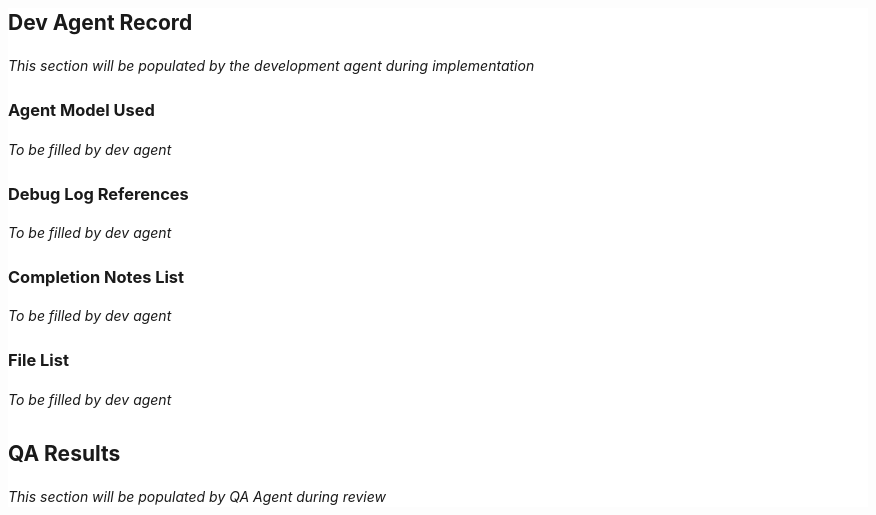 ## Dev Agent Record

_This section will be populated by the development agent during implementation_

### Agent Model Used

_To be filled by dev agent_

### Debug Log References

_To be filled by dev agent_

### Completion Notes List

_To be filled by dev agent_

### File List

_To be filled by dev agent_

## QA Results

_This section will be populated by QA Agent during review_